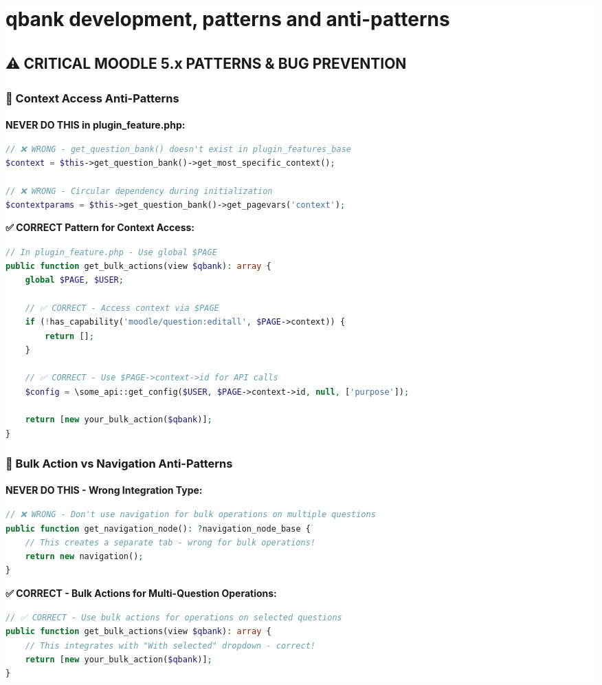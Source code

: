 # qbank development, patterns and anti-patterns

## ⚠️ CRITICAL MOODLE 5.x PATTERNS & BUG PREVENTION

### 🚫 Context Access Anti-Patterns

**NEVER DO THIS in plugin_feature.php:**
```php
// ❌ WRONG - get_question_bank() doesn't exist in plugin_features_base
$context = $this->get_question_bank()->get_most_specific_context();

// ❌ WRONG - Circular dependency during initialization
$contextparams = $this->get_question_bank()->get_pagevars('context');
```

**✅ CORRECT Pattern for Context Access:**
```php
// In plugin_feature.php - Use global $PAGE
public function get_bulk_actions(view $qbank): array {
    global $PAGE, $USER;

    // ✅ CORRECT - Access context via $PAGE
    if (!has_capability('moodle/question:editall', $PAGE->context)) {
        return [];
    }

    // ✅ CORRECT - Use $PAGE->context->id for API calls
    $config = \some_api::get_config($USER, $PAGE->context->id, null, ['purpose']);

    return [new your_bulk_action($qbank)];
}
```

### 🚫 Bulk Action vs Navigation Anti-Patterns

**NEVER DO THIS - Wrong Integration Type:**
```php
// ❌ WRONG - Don't use navigation for bulk operations on multiple questions
public function get_navigation_node(): ?navigation_node_base {
    // This creates a separate tab - wrong for bulk operations!
    return new navigation();
}
```

**✅ CORRECT - Bulk Actions for Multi-Question Operations:**
```php
// ✅ CORRECT - Use bulk actions for operations on selected questions
public function get_bulk_actions(view $qbank): array {
    // This integrates with "With selected" dropdown - correct!
    return [new your_bulk_action($qbank)];
}
```
